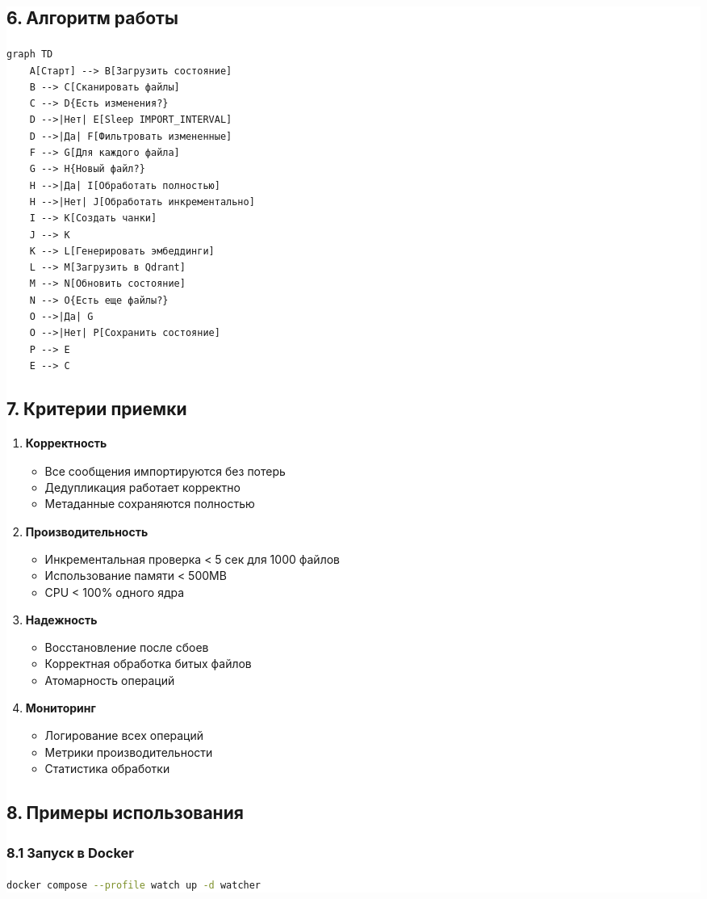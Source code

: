 ## 6. Алгоритм работы

```mermaid
graph TD
    A[Старт] --> B[Загрузить состояние]
    B --> C[Сканировать файлы]
    C --> D{Есть изменения?}
    D -->|Нет| E[Sleep IMPORT_INTERVAL]
    D -->|Да| F[Фильтровать измененные]
    F --> G[Для каждого файла]
    G --> H{Новый файл?}
    H -->|Да| I[Обработать полностью]
    H -->|Нет| J[Обработать инкрементально]
    I --> K[Создать чанки]
    J --> K
    K --> L[Генерировать эмбеддинги]
    L --> M[Загрузить в Qdrant]
    M --> N[Обновить состояние]
    N --> O{Есть еще файлы?}
    O -->|Да| G
    O -->|Нет| P[Сохранить состояние]
    P --> E
    E --> C
```

## 7. Критерии приемки

1. **Корректность**
   - Все сообщения импортируются без потерь
   - Дедупликация работает корректно
   - Метаданные сохраняются полностью

2. **Производительность**
   - Инкрементальная проверка < 5 сек для 1000 файлов
   - Использование памяти < 500MB
   - CPU < 100% одного ядра

3. **Надежность**
   - Восстановление после сбоев
   - Корректная обработка битых файлов
   - Атомарность операций

4. **Мониторинг**
   - Логирование всех операций
   - Метрики производительности
   - Статистика обработки

## 8. Примеры использования

### 8.1 Запуск в Docker
```bash
docker compose --profile watch up -d watcher
```
